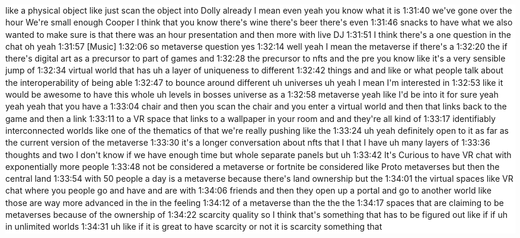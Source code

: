 like a physical object like just scan the object into Dolly already I mean even yeah you know what it is
1:31:40
we've gone over the hour We're small enough Cooper I think that you know there's wine there's beer there's even
1:31:46
snacks to have what we also wanted to make sure is that there was an hour presentation and then more with live DJ
1:31:51
I think there's a one question in the chat oh yeah
1:31:57
[Music]
1:32:06
so metaverse question yes
1:32:14
well yeah I mean the metaverse if there's a
1:32:20
the if there's digital art as a precursor to part of games and
1:32:28
the precursor to nfts and the pre you know like it's a very sensible jump of
1:32:34
virtual world that has uh a layer of uniqueness to different
1:32:42
things and and like or what people talk about the interoperability of being able
1:32:47
to bounce around different uh universes uh yeah I mean I'm interested in
1:32:53
like it would be awesome to have this whole uh levels in bosses universe as a
1:32:58
metaverse yeah like I'd be into it for sure yeah yeah yeah that you have a
1:33:04
chair and then you scan the chair and you enter a virtual world and then that links back to the game and then a link
1:33:11
to a VR space that links to a wallpaper in your room and and they're all kind of
1:33:17
identifiably interconnected worlds like one of the thematics of that we're really pushing like the
1:33:24
uh yeah definitely open to it as far as the current version of the metaverse
1:33:30
it's a longer conversation about nfts that I that I have uh many layers of
1:33:36
thoughts and two I don't know if we have enough time but whole separate panels but uh
1:33:42
It's Curious to have VR chat with exponentially more people
1:33:48
not be considered a metaverse or fortnite be considered like Proto metaverses but then the central land
1:33:54
with 50 people a day is a metaverse because there's land ownership but the
1:34:01
the virtual spaces like VR chat where you people go and have and are with
1:34:06
friends and then they open up a portal and go to another world like those are way more advanced in the in the feeling
1:34:12
of a metaverse than the the the
1:34:17
spaces that are claiming to be metaverses because of the ownership of
1:34:22
scarcity quality so I think that's something that has to be figured out like if if uh in unlimited worlds
1:34:31
uh like if it is great to have scarcity or not it is scarcity something that